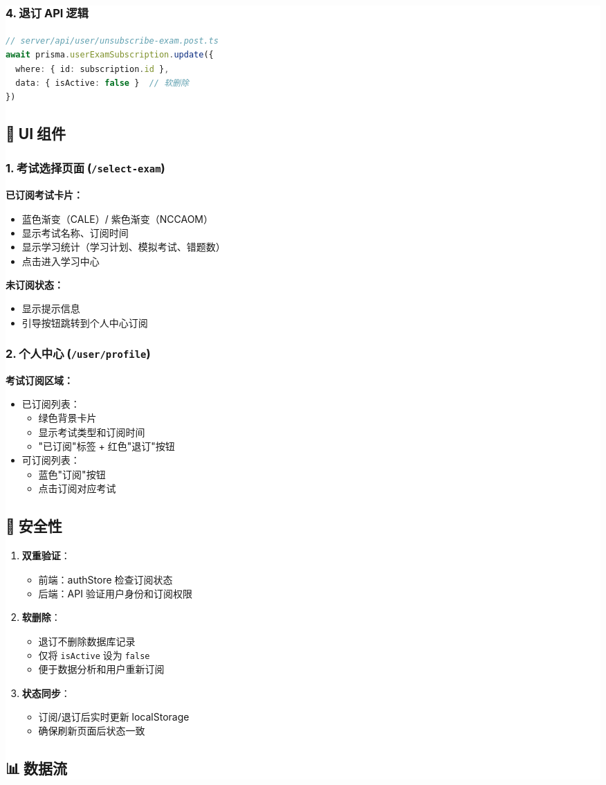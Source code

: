 ### 4. 退订 API 逻辑

```typescript
// server/api/user/unsubscribe-exam.post.ts
await prisma.userExamSubscription.update({
  where: { id: subscription.id },
  data: { isActive: false }  // 软删除
})
```

## 🎨 UI 组件

### 1. 考试选择页面 (`/select-exam`)

**已订阅考试卡片：**
- 蓝色渐变（CALE）/ 紫色渐变（NCCAOM）
- 显示考试名称、订阅时间
- 显示学习统计（学习计划、模拟考试、错题数）
- 点击进入学习中心

**未订阅状态：**
- 显示提示信息
- 引导按钮跳转到个人中心订阅

### 2. 个人中心 (`/user/profile`)

**考试订阅区域：**
- 已订阅列表：
  - 绿色背景卡片
  - 显示考试类型和订阅时间
  - "已订阅"标签 + 红色"退订"按钮
- 可订阅列表：
  - 蓝色"订阅"按钮
  - 点击订阅对应考试

## 🔐 安全性

1. **双重验证**：
   - 前端：authStore 检查订阅状态
   - 后端：API 验证用户身份和订阅权限

2. **软删除**：
   - 退订不删除数据库记录
   - 仅将 `isActive` 设为 `false`
   - 便于数据分析和用户重新订阅

3. **状态同步**：
   - 订阅/退订后实时更新 localStorage
   - 确保刷新页面后状态一致

## 📊 数据流
